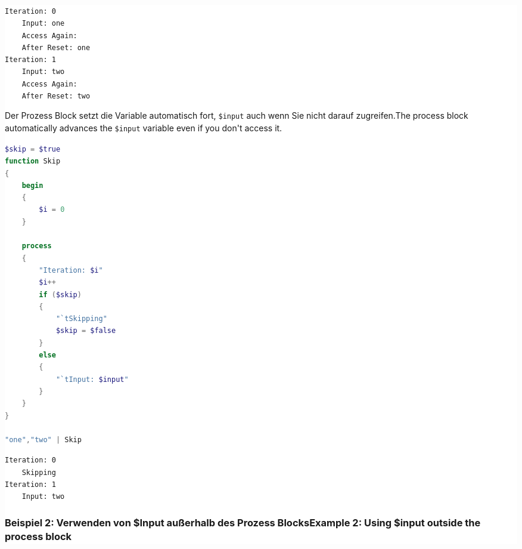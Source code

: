```Output
Iteration: 0
    Input: one
    Access Again:
    After Reset: one
Iteration: 1
    Input: two
    Access Again:
    After Reset: two
```

<span data-ttu-id="951b1-397">Der Prozess Block setzt die Variable automatisch fort, `$input` auch wenn Sie nicht darauf zugreifen.</span><span class="sxs-lookup"><span data-stu-id="951b1-397">The process block automatically advances the `$input` variable even if you don't access it.</span></span>

```powershell
$skip = $true
function Skip
{
    begin
    {
        $i = 0
    }

    process
    {
        "Iteration: $i"
        $i++
        if ($skip)
        {
            "`tSkipping"
            $skip = $false
        }
        else
        {
            "`tInput: $input"
        }
    }
}

"one","two" | Skip
```

```Output
Iteration: 0
    Skipping
Iteration: 1
    Input: two
```

### <a name="example-2-using-input-outside-the-process-block"></a><span data-ttu-id="951b1-398">Beispiel 2: Verwenden von $Input außerhalb des Prozess Blocks</span><span class="sxs-lookup"><span data-stu-id="951b1-398">Example 2: Using $input outside the process block</span></span>
